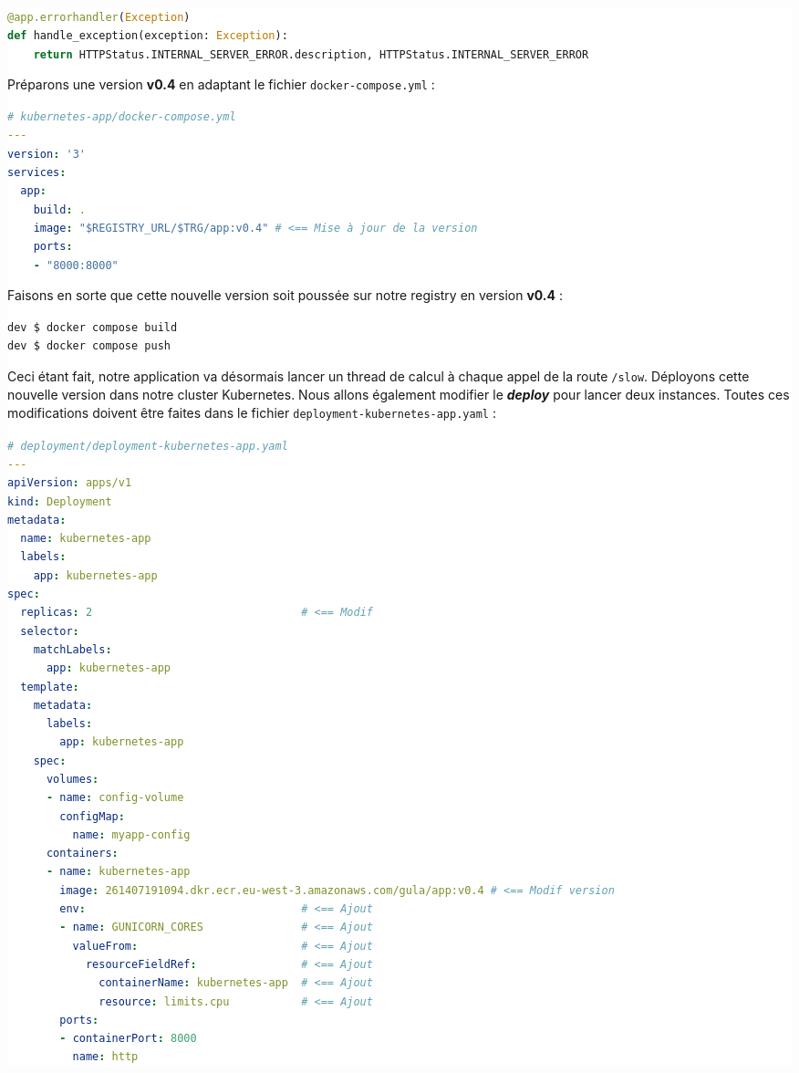 ```py
@app.errorhandler(Exception)
def handle_exception(exception: Exception):
    return HTTPStatus.INTERNAL_SERVER_ERROR.description, HTTPStatus.INTERNAL_SERVER_ERROR

```

Préparons une version **v0.4** en adaptant le fichier `docker-compose.yml` :

```yaml
# kubernetes-app/docker-compose.yml
---
version: '3'
services:
  app:
    build: .
    image: "$REGISTRY_URL/$TRG/app:v0.4" # <== Mise à jour de la version
    ports:
    - "8000:8000"
```

Faisons en sorte que cette nouvelle version soit poussée sur notre registry en version **v0.4** :

```sh
dev $ docker compose build
dev $ docker compose push
```

Ceci étant fait, notre application va désormais lancer un thread de calcul à chaque appel de la route `/slow`. Déployons cette nouvelle version dans notre cluster Kubernetes. Nous allons également modifier le ***deploy*** pour lancer deux instances. Toutes ces modifications doivent être faites dans le fichier `deployment-kubernetes-app.yaml` :

```yaml
# deployment/deployment-kubernetes-app.yaml
---
apiVersion: apps/v1
kind: Deployment
metadata:
  name: kubernetes-app
  labels:
    app: kubernetes-app
spec:
  replicas: 2                                # <== Modif
  selector:
    matchLabels:
      app: kubernetes-app
  template:
    metadata:
      labels:
        app: kubernetes-app
    spec:
      volumes:
      - name: config-volume
        configMap:
          name: myapp-config
      containers:
      - name: kubernetes-app
        image: 261407191094.dkr.ecr.eu-west-3.amazonaws.com/gula/app:v0.4 # <== Modif version
        env:                                 # <== Ajout
        - name: GUNICORN_CORES               # <== Ajout
          valueFrom:                         # <== Ajout
            resourceFieldRef:                # <== Ajout
              containerName: kubernetes-app  # <== Ajout
              resource: limits.cpu           # <== Ajout
        ports:
        - containerPort: 8000
          name: http
```